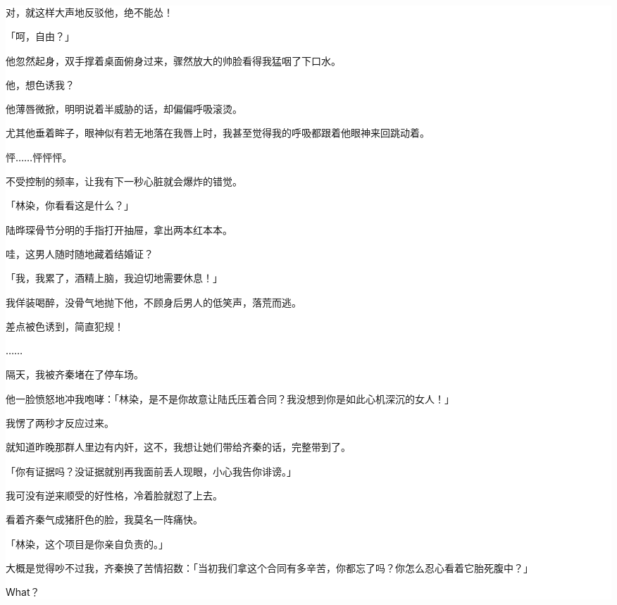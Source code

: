 对，就这样大声地反驳他，绝不能怂！


「呵，自由？」


他忽然起身，双手撑着桌面俯身过来，骤然放大的帅脸看得我猛咽了下口水。


他，想色诱我？


他薄唇微掀，明明说着半威胁的话，却偏偏呼吸滚烫。


尤其他垂着眸子，眼神似有若无地落在我唇上时，我甚至觉得我的呼吸都跟着他眼神来回跳动着。


怦……怦怦怦。


不受控制的频率，让我有下一秒心脏就会爆炸的错觉。


「林染，你看看这是什么？」


陆晔琛骨节分明的手指打开抽屉，拿出两本红本本。


哇，这男人随时随地藏着结婚证？


「我，我累了，酒精上脑，我迫切地需要休息！」


我佯装喝醉，没骨气地抛下他，不顾身后男人的低笑声，落荒而逃。


差点被色诱到，简直犯规！


……


隔天，我被齐秦堵在了停车场。


他一脸愤怒地冲我咆哮：「林染，是不是你故意让陆氏压着合同？我没想到你是如此心机深沉的女人！」


我愣了两秒才反应过来。


就知道昨晚那群人里边有内奸，这不，我想让她们带给齐秦的话，完整带到了。


「你有证据吗？没证据就别再我面前丢人现眼，小心我告你诽谤。」


我可没有逆来顺受的好性格，冷着脸就怼了上去。


看着齐秦气成猪肝色的脸，我莫名一阵痛快。


「林染，这个项目是你亲自负责的。」


大概是觉得吵不过我，齐秦换了苦情招数：「当初我们拿这个合同有多辛苦，你都忘了吗？你怎么忍心看着它胎死腹中？」


What？
